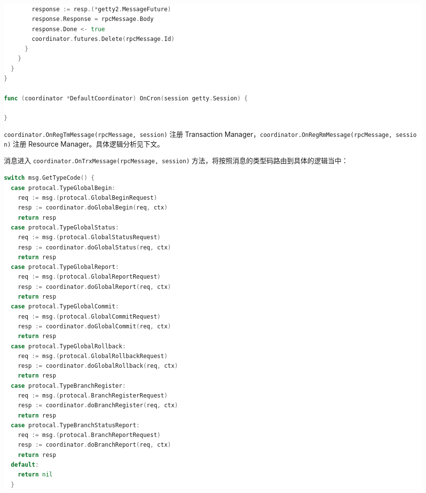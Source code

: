 ```go
        response := resp.(*getty2.MessageFuture)
        response.Response = rpcMessage.Body
        response.Done <- true
        coordinator.futures.Delete(rpcMessage.Id)
      }
    }
  }
}

func (coordinator *DefaultCoordinator) OnCron(session getty.Session) {

}
```

`coordinator.OnRegTmMessage(rpcMessage, session)` 注册 Transaction Manager，`coordinator.OnRegRmMessage(rpcMessage, session)` 注册 Resource Manager。具体逻辑分析见下文。

消息进入 `coordinator.OnTrxMessage(rpcMessage, session)` 方法，将按照消息的类型码路由到具体的逻辑当中：

```go
switch msg.GetTypeCode() {
  case protocal.TypeGlobalBegin:
    req := msg.(protocal.GlobalBeginRequest)
    resp := coordinator.doGlobalBegin(req, ctx)
    return resp
  case protocal.TypeGlobalStatus:
    req := msg.(protocal.GlobalStatusRequest)
    resp := coordinator.doGlobalStatus(req, ctx)
    return resp
  case protocal.TypeGlobalReport:
    req := msg.(protocal.GlobalReportRequest)
    resp := coordinator.doGlobalReport(req, ctx)
    return resp
  case protocal.TypeGlobalCommit:
    req := msg.(protocal.GlobalCommitRequest)
    resp := coordinator.doGlobalCommit(req, ctx)
    return resp
  case protocal.TypeGlobalRollback:
    req := msg.(protocal.GlobalRollbackRequest)
    resp := coordinator.doGlobalRollback(req, ctx)
    return resp
  case protocal.TypeBranchRegister:
    req := msg.(protocal.BranchRegisterRequest)
    resp := coordinator.doBranchRegister(req, ctx)
    return resp
  case protocal.TypeBranchStatusReport:
    req := msg.(protocal.BranchReportRequest)
    resp := coordinator.doBranchReport(req, ctx)
    return resp
  default:
    return nil
  }
```
